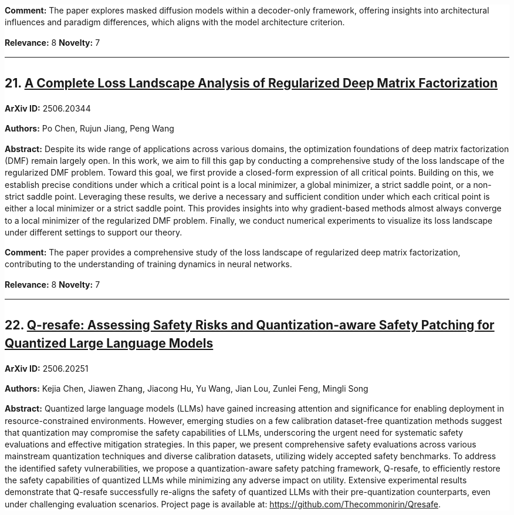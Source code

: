 **Comment:** The paper explores masked diffusion models within a decoder-only framework, offering insights into architectural influences and paradigm differences, which aligns with the model architecture criterion.

**Relevance:** 8
**Novelty:** 7

---

## 21. [A Complete Loss Landscape Analysis of Regularized Deep Matrix Factorization](https://arxiv.org/abs/2506.20344) <a id="link21"></a>

**ArXiv ID:** 2506.20344

**Authors:** Po Chen, Rujun Jiang, Peng Wang

**Abstract:** Despite its wide range of applications across various domains, the optimization foundations of deep matrix factorization (DMF) remain largely open. In this work, we aim to fill this gap by conducting a comprehensive study of the loss landscape of the regularized DMF problem. Toward this goal, we first provide a closed-form expression of all critical points. Building on this, we establish precise conditions under which a critical point is a local minimizer, a global minimizer, a strict saddle point, or a non-strict saddle point. Leveraging these results, we derive a necessary and sufficient condition under which each critical point is either a local minimizer or a strict saddle point. This provides insights into why gradient-based methods almost always converge to a local minimizer of the regularized DMF problem. Finally, we conduct numerical experiments to visualize its loss landscape under different settings to support our theory.

**Comment:** The paper provides a comprehensive study of the loss landscape of regularized deep matrix factorization, contributing to the understanding of training dynamics in neural networks.

**Relevance:** 8
**Novelty:** 7

---

## 22. [Q-resafe: Assessing Safety Risks and Quantization-aware Safety Patching for Quantized Large Language Models](https://arxiv.org/abs/2506.20251) <a id="link22"></a>

**ArXiv ID:** 2506.20251

**Authors:** Kejia Chen, Jiawen Zhang, Jiacong Hu, Yu Wang, Jian Lou, Zunlei Feng, Mingli Song

**Abstract:** Quantized large language models (LLMs) have gained increasing attention and significance for enabling deployment in resource-constrained environments. However, emerging studies on a few calibration dataset-free quantization methods suggest that quantization may compromise the safety capabilities of LLMs, underscoring the urgent need for systematic safety evaluations and effective mitigation strategies. In this paper, we present comprehensive safety evaluations across various mainstream quantization techniques and diverse calibration datasets, utilizing widely accepted safety benchmarks. To address the identified safety vulnerabilities, we propose a quantization-aware safety patching framework, Q-resafe, to efficiently restore the safety capabilities of quantized LLMs while minimizing any adverse impact on utility. Extensive experimental results demonstrate that Q-resafe successfully re-aligns the safety of quantized LLMs with their pre-quantization counterparts, even under challenging evaluation scenarios. Project page is available at: https://github.com/Thecommonirin/Qresafe.
